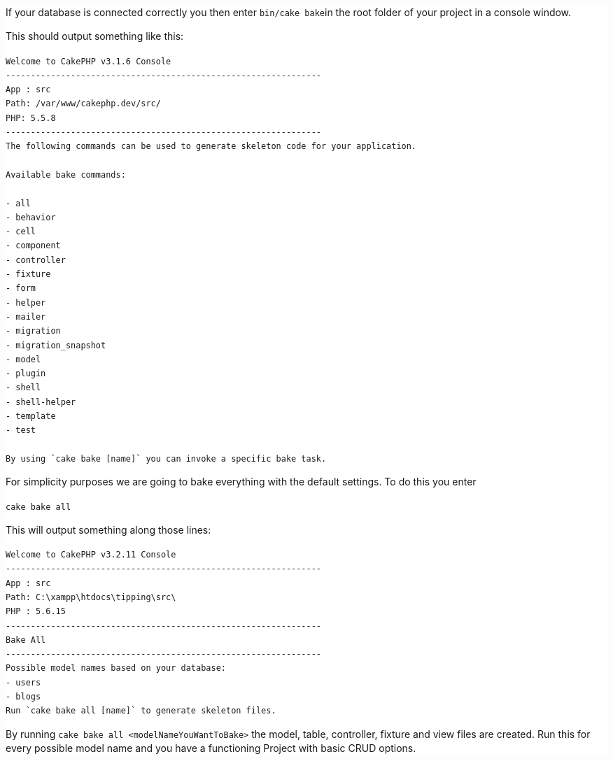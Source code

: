 If your database is connected correctly you then enter `bin/cake bake`in the root folder of your project in a console window.

This should output something like this:

    Welcome to CakePHP v3.1.6 Console
    ---------------------------------------------------------------
    App : src
    Path: /var/www/cakephp.dev/src/
    PHP: 5.5.8
    ---------------------------------------------------------------
    The following commands can be used to generate skeleton code for your application.

    Available bake commands:

    - all
    - behavior
    - cell
    - component
    - controller
    - fixture
    - form
    - helper
    - mailer
    - migration
    - migration_snapshot
    - model
    - plugin
    - shell
    - shell-helper
    - template
    - test

    By using `cake bake [name]` you can invoke a specific bake task.

For simplicity purposes we are going to bake everything with the default settings. To do this you enter

    cake bake all
This will output something along those lines:

    Welcome to CakePHP v3.2.11 Console
    ---------------------------------------------------------------
    App : src
    Path: C:\xampp\htdocs\tipping\src\
    PHP : 5.6.15
    ---------------------------------------------------------------
    Bake All
    ---------------------------------------------------------------
    Possible model names based on your database:
    - users
    - blogs
    Run `cake bake all [name]` to generate skeleton files.
By running `cake bake all <modelNameYouWantToBake>` the model, table, controller, fixture and view files are created. 
Run this for every possible model name and you have a functioning Project with basic CRUD options.


  [1]: http://i.stack.imgur.com/OXjZb.png